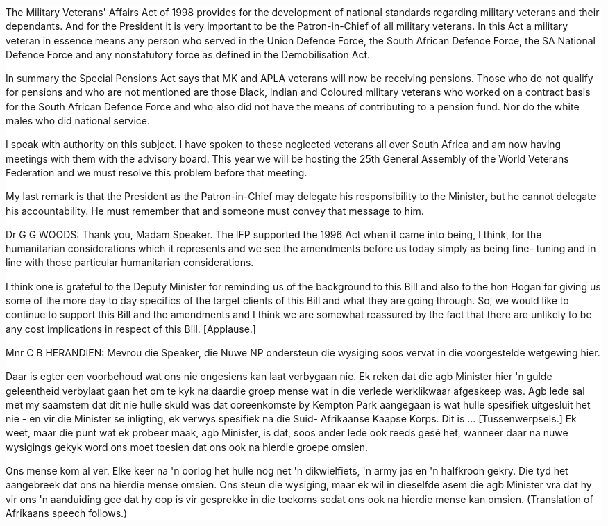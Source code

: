 The Military Veterans' Affairs Act of 1998 provides for the development of
national standards regarding military veterans and their dependants. And
for the President it is very important to be the Patron-in-Chief of all
military veterans. In this Act a military veteran in essence means any
person who served in the Union Defence Force, the South African Defence
Force, the SA National Defence Force and any nonstatutory force as defined
in the Demobilisation Act.

In summary the Special Pensions Act says that MK and APLA veterans will now
be receiving pensions. Those who do not qualify for pensions and who are
not mentioned are those Black, Indian and Coloured military veterans who
worked on a contract basis for the South African Defence Force and who also
did not have the means of contributing to a pension fund. Nor do the white
males who did national service.

I speak with authority on this subject. I have spoken to these neglected
veterans all over South Africa and am now having meetings with them with
the advisory board. This year we will be hosting the 25th General Assembly
of the World Veterans Federation and we must resolve this problem before
that meeting.

My last remark is that the President as the Patron-in-Chief may delegate
his responsibility to the Minister, but he cannot delegate his
accountability. He must remember that and someone must convey that message
to him.

Dr G G WOODS: Thank you, Madam Speaker. The IFP supported the 1996 Act when
it came into being, I think, for the humanitarian considerations which it
represents and we see the amendments before us today simply as being fine-
tuning and in line with those particular humanitarian considerations.

I think one is grateful to the Deputy Minister for reminding us of the
background to this Bill and also to the hon Hogan for giving us some of the
more day to day specifics of the target clients of this Bill and what they
are going through. So, we would like to continue to support this Bill and
the amendments and I think we are somewhat reassured by the fact that there
are unlikely to be any cost implications in respect of this Bill.
[Applause.]

Mnr C B HERANDIEN: Mevrou die Speaker, die Nuwe NP ondersteun die wysiging
soos vervat in die voorgestelde wetgewing hier.

Daar is egter een voorbehoud wat ons nie ongesiens kan laat verbygaan nie.
Ek reken dat die agb Minister hier 'n gulde geleentheid verbylaat gaan het
om te kyk na daardie groep mense wat in die verlede werklikwaar afgeskeep
was. Agb lede sal met my saamstem dat dit nie hulle skuld was dat
ooreenkomste by Kempton Park aangegaan is wat hulle spesifiek uitgesluit
het nie - en vir die Minister se inligting, ek verwys spesifiek na die Suid-
Afrikaanse Kaapse Korps. Dit is ... [Tussenwerpsels.]  Ek weet, maar die
punt wat ek probeer maak, agb Minister, is dat, soos ander lede ook reeds
gesê het, wanneer daar na nuwe wysigings gekyk word ons moet toesien dat
ons ook na hierdie groepe omsien.

Ons mense kom al ver. Elke keer na 'n oorlog het hulle nog net 'n
dikwielfiets, 'n army jas en 'n halfkroon gekry. Die tyd het aangebreek dat
ons na hierdie mense omsien. Ons steun die wysiging, maar ek wil in
dieselfde asem die agb Minister vra dat hy vir ons 'n aanduiding gee dat hy
oop is vir gesprekke in die toekoms sodat ons ook na hierdie mense kan
omsien. (Translation of Afrikaans speech follows.)
